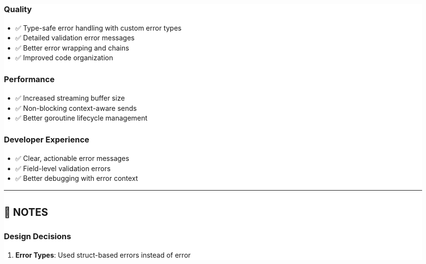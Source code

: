 ### Quality
- ✅ Type-safe error handling with custom error types
- ✅ Detailed validation error messages
- ✅ Better error wrapping and chains
- ✅ Improved code organization

### Performance
- ✅ Increased streaming buffer size
- ✅ Non-blocking context-aware sends
- ✅ Better goroutine lifecycle management

### Developer Experience
- ✅ Clear, actionable error messages
- ✅ Field-level validation errors
- ✅ Better debugging with error context

---

## 📝 NOTES

### Design Decisions
1. **Error Types**: Used struct-based errors instead of error
